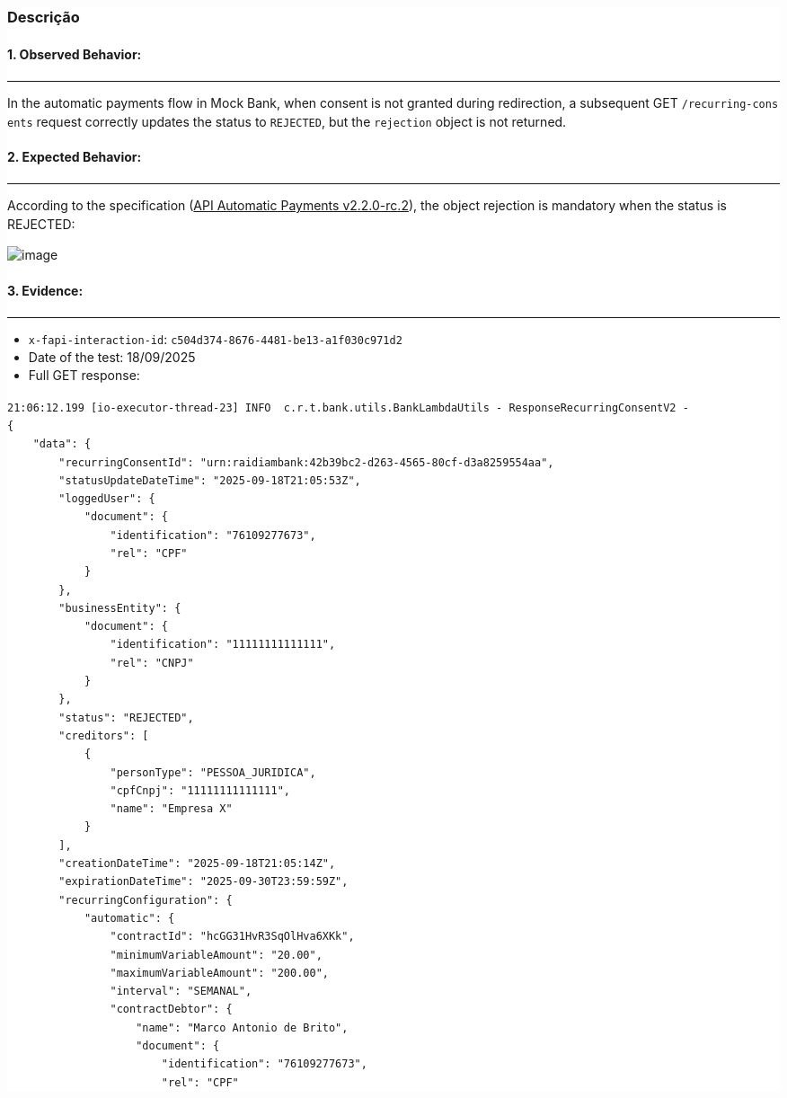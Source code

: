 ### Descrição

#### 1. Observed Behavior:
---
In the automatic payments flow in Mock Bank, when consent is not granted during redirection, a subsequent GET `/recurring-consents` request correctly updates the status to `REJECTED`, but the `rejection` object is not returned.

#### 2. Expected Behavior:
---
According to the specification ([API Automatic Payments v2.2.0-rc.2](https://raw.githubusercontent.com/OpenBanking-Brasil/all-services-repo/refs/heads/main/api_automatic_payments_-_open_finance_brasil/2.2.0-rc.2.yaml)), the object rejection is mandatory when the status is REJECTED:

![image](/uploads/f8a8d3f57f2c73d416e532df16581069/image.png)

#### 3. Evidence:
---

- `x-fapi-interaction-id`: `c504d374-8676-4481-be13-a1f030c971d2`
- Date of the test: 18/09/2025
- Full GET response:

```
21:06:12.199 [io-executor-thread-23] INFO  c.r.t.bank.utils.BankLambdaUtils - ResponseRecurringConsentV2 - 
{
    "data": {
        "recurringConsentId": "urn:raidiambank:42b39bc2-d263-4565-80cf-d3a8259554aa",
        "statusUpdateDateTime": "2025-09-18T21:05:53Z",
        "loggedUser": {
            "document": {
                "identification": "76109277673",
                "rel": "CPF"
            }
        },
        "businessEntity": {
            "document": {
                "identification": "11111111111111",
                "rel": "CNPJ"
            }
        },
        "status": "REJECTED",
        "creditors": [
            {
                "personType": "PESSOA_JURIDICA",
                "cpfCnpj": "11111111111111",
                "name": "Empresa X"
            }
        ],
        "creationDateTime": "2025-09-18T21:05:14Z",
        "expirationDateTime": "2025-09-30T23:59:59Z",
        "recurringConfiguration": {
            "automatic": {
                "contractId": "hcGG31HvR3SqOlHva6XKk",
                "minimumVariableAmount": "20.00",
                "maximumVariableAmount": "200.00",
                "interval": "SEMANAL",
                "contractDebtor": {
                    "name": "Marco Antonio de Brito",
                    "document": {
                        "identification": "76109277673",
                        "rel": "CPF"
```